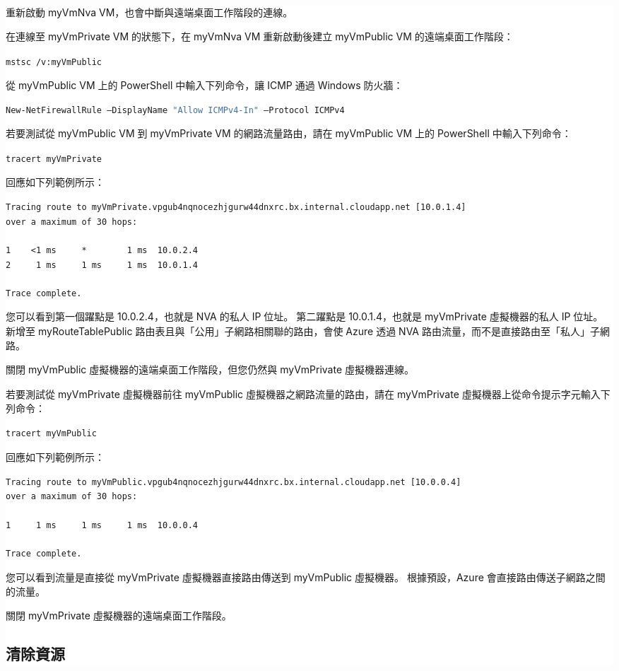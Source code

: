 重新啟動 myVmNva VM，也會中斷與遠端桌面工作階段的連線。

在連線至 myVmPrivate VM 的狀態下，在 myVmNva VM 重新啟動後建立 myVmPublic VM 的遠端桌面工作階段：

``` 
mstsc /v:myVmPublic
```

從 myVmPublic VM 上的 PowerShell 中輸入下列命令，讓 ICMP 通過 Windows 防火牆：

```powershell
New-NetFirewallRule –DisplayName "Allow ICMPv4-In" –Protocol ICMPv4
```

若要測試從 myVmPublic VM 到 myVmPrivate VM 的網路流量路由，請在 myVmPublic VM 上的 PowerShell 中輸入下列命令：

```
tracert myVmPrivate
```

回應如下列範例所示：

```
Tracing route to myVmPrivate.vpgub4nqnocezhjgurw44dnxrc.bx.internal.cloudapp.net [10.0.1.4]
over a maximum of 30 hops:

1    <1 ms     *        1 ms  10.0.2.4
2     1 ms     1 ms     1 ms  10.0.1.4

Trace complete.
```

您可以看到第一個躍點是 10.0.2.4，也就是 NVA 的私人 IP 位址。 第二躍點是 10.0.1.4，也就是 myVmPrivate 虛擬機器的私人 IP 位址。 新增至 myRouteTablePublic 路由表且與「公用」子網路相關聯的路由，會使 Azure 透過 NVA 路由流量，而不是直接路由至「私人」子網路。

關閉 myVmPublic 虛擬機器的遠端桌面工作階段，但您仍然與 myVmPrivate 虛擬機器連線。

若要測試從 myVmPrivate 虛擬機器前往 myVmPublic 虛擬機器之網路流量的路由，請在 myVmPrivate 虛擬機器上從命令提示字元輸入下列命令：

```
tracert myVmPublic
```

回應如下列範例所示：

```
Tracing route to myVmPublic.vpgub4nqnocezhjgurw44dnxrc.bx.internal.cloudapp.net [10.0.0.4]
over a maximum of 30 hops:

1     1 ms     1 ms     1 ms  10.0.0.4

Trace complete.
```

您可以看到流量是直接從 myVmPrivate 虛擬機器直接路由傳送到 myVmPublic 虛擬機器。 根據預設，Azure 會直接路由傳送子網路之間的流量。

關閉 myVmPrivate 虛擬機器的遠端桌面工作階段。

## <a name="clean-up-resources"></a>清除資源
